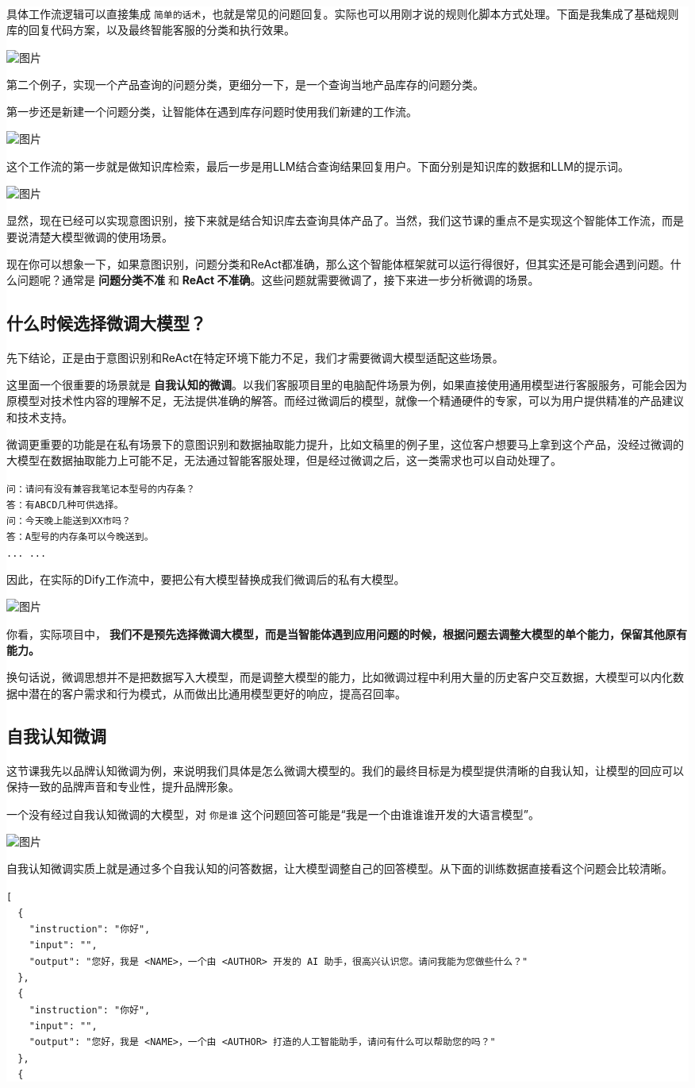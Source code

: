具体工作流逻辑可以直接集成 `简单的话术`，也就是常见的问题回复。实际也可以用刚才说的规则化脚本方式处理。下面是我集成了基础规则库的回复代码方案，以及最终智能客服的分类和执行效果。

![图片](https://static001.geekbang.org/resource/image/b7/0c/b735f553922e254ebbebf6617aa0600c.png?wh=1569x683)

第二个例子，实现一个产品查询的问题分类，更细分一下，是一个查询当地产品库存的问题分类。

第一步还是新建一个问题分类，让智能体在遇到库存问题时使用我们新建的工作流。

![图片](https://static001.geekbang.org/resource/image/64/5b/640e48a872827a709799b58ea19dd15b.png?wh=869x384)

这个工作流的第一步就是做知识库检索，最后一步是用LLM结合查询结果回复用户。下面分别是知识库的数据和LLM的提示词。

![图片](https://static001.geekbang.org/resource/image/92/be/92034f973cf0a28ff59bec614ba47abe.png?wh=1016x699)

显然，现在已经可以实现意图识别，接下来就是结合知识库去查询具体产品了。当然，我们这节课的重点不是实现这个智能体工作流，而是要说清楚大模型微调的使用场景。

现在你可以想象一下，如果意图识别，问题分类和ReAct都准确，那么这个智能体框架就可以运行得很好，但其实还是可能会遇到问题。什么问题呢？通常是 **问题分类不准** 和 **ReAct 不准确**。这些问题就需要微调了，接下来进一步分析微调的场景。

## 什么时候选择微调大模型？

先下结论，正是由于意图识别和ReAct在特定环境下能力不足，我们才需要微调大模型适配这些场景。

这里面一个很重要的场景就是 **自我认知的微调**。以我们客服项目里的电脑配件场景为例，如果直接使用通用模型进行客服服务，可能会因为原模型对技术性内容的理解不足，无法提供准确的解答。而经过微调后的模型，就像一个精通硬件的专家，可以为用户提供精准的产品建议和技术支持。

微调更重要的功能是在私有场景下的意图识别和数据抽取能力提升，比如文稿里的例子里，这位客户想要马上拿到这个产品，没经过微调的大模型在数据抽取能力上可能不足，无法通过智能客服处理，但是经过微调之后，这一类需求也可以自动处理了。

```plain
问：请问有没有兼容我笔记本型号的内存条？
答：有ABCD几种可供选择。
问：今天晚上能送到XX市吗？
答：A型号的内存条可以今晚送到。
... ...

```

因此，在实际的Dify工作流中，要把公有大模型替换成我们微调后的私有大模型。

![图片](https://static001.geekbang.org/resource/image/c4/90/c4e966004ef801143d586dcf91380690.png?wh=1920x1063)

你看，实际项目中， **我们不是预先选择微调大模型，而是当智能体遇到应用问题的时候，根据问题去调整大模型的单个能力，保留其他原有能力。**

换句话说，微调思想并不是把数据写入大模型，而是调整大模型的能力，比如微调过程中利用大量的历史客户交互数据，大模型可以内化数据中潜在的客户需求和行为模式，从而做出比通用模型更好的响应，提高召回率。

## 自我认知微调

这节课我先以品牌认知微调为例，来说明我们具体是怎么微调大模型的。我们的最终目标是为模型提供清晰的自我认知，让模型的回应可以保持一致的品牌声音和专业性，提升品牌形象。

一个没有经过自我认知微调的大模型，对 `你是谁` 这个问题回答可能是“我是一个由谁谁谁开发的大语言模型”。

![图片](https://static001.geekbang.org/resource/image/d1/1f/d1556174b1e44fc2806bcb1ffefc861f.png?wh=1744x616)

自我认知微调实质上就是通过多个自我认知的问答数据，让大模型调整自己的回答模型。从下面的训练数据直接看这个问题会比较清晰。

```plain
[
  {
    "instruction": "你好",
    "input": "",
    "output": "您好，我是 <NAME>，一个由 <AUTHOR> 开发的 AI 助手，很高兴认识您。请问我能为您做些什么？"
  },
  {
    "instruction": "你好",
    "input": "",
    "output": "您好，我是 <NAME>，一个由 <AUTHOR> 打造的人工智能助手，请问有什么可以帮助您的吗？"
  },
  {
```